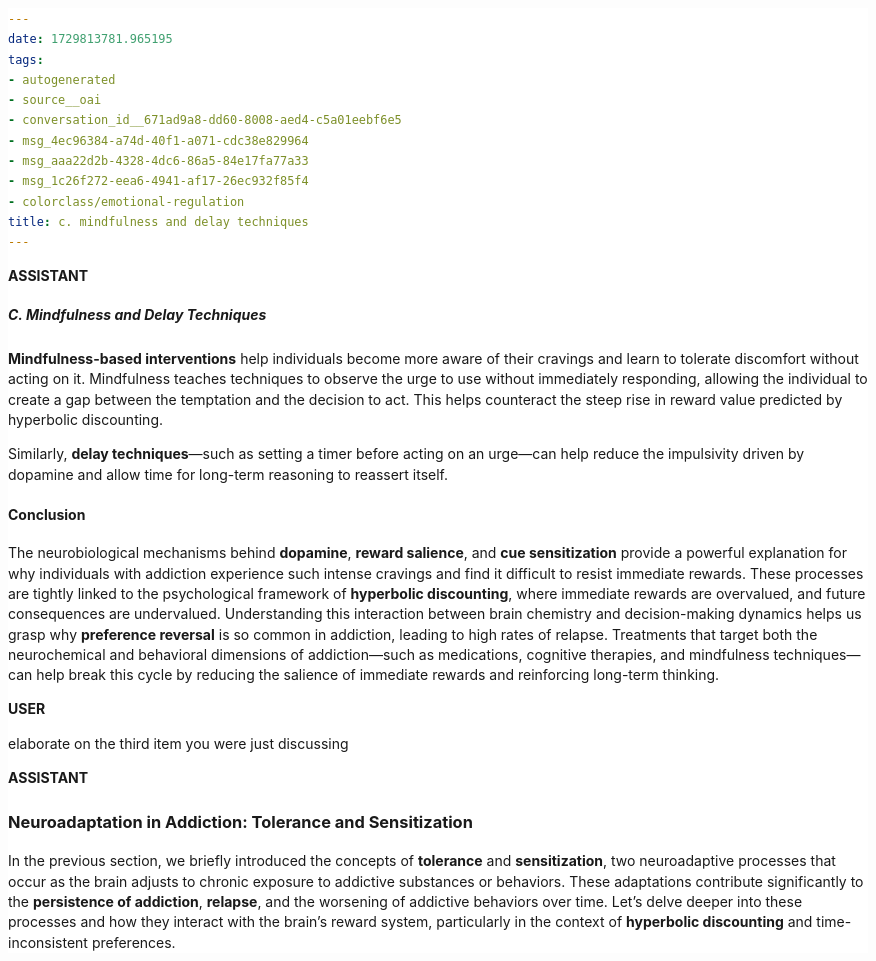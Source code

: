 ```yaml
---
date: 1729813781.965195
tags:
- autogenerated
- source__oai
- conversation_id__671ad9a8-dd60-8008-aed4-c5a01eebf6e5
- msg_4ec96384-a74d-40f1-a071-cdc38e829964
- msg_aaa22d2b-4328-4dc6-86a5-84e17fa77a33
- msg_1c26f272-eea6-4941-af17-26ec932f85f4
- colorclass/emotional-regulation
title: c. mindfulness and delay techniques
---
```


**ASSISTANT**

##### C. **Mindfulness and Delay Techniques**
**Mindfulness-based interventions** help individuals become more aware of their cravings and learn to tolerate discomfort without acting on it. Mindfulness teaches techniques to observe the urge to use without immediately responding, allowing the individual to create a gap between the temptation and the decision to act. This helps counteract the steep rise in reward value predicted by hyperbolic discounting.

Similarly, **delay techniques**—such as setting a timer before acting on an urge—can help reduce the impulsivity driven by dopamine and allow time for long-term reasoning to reassert itself.

#### Conclusion
The neurobiological mechanisms behind **dopamine**, **reward salience**, and **cue sensitization** provide a powerful explanation for why individuals with addiction experience such intense cravings and find it difficult to resist immediate rewards. These processes are tightly linked to the psychological framework of **hyperbolic discounting**, where immediate rewards are overvalued, and future consequences are undervalued. Understanding this interaction between brain chemistry and decision-making dynamics helps us grasp why **preference reversal** is so common in addiction, leading to high rates of relapse. Treatments that target both the neurochemical and behavioral dimensions of addiction—such as medications, cognitive therapies, and mindfulness techniques—can help break this cycle by reducing the salience of immediate rewards and reinforcing long-term thinking.


**USER**

elaborate on the third item you were just discussing


**ASSISTANT**

### Neuroadaptation in Addiction: Tolerance and Sensitization

In the previous section, we briefly introduced the concepts of **tolerance** and **sensitization**, two neuroadaptive processes that occur as the brain adjusts to chronic exposure to addictive substances or behaviors. These adaptations contribute significantly to the **persistence of addiction**, **relapse**, and the worsening of addictive behaviors over time. Let’s delve deeper into these processes and how they interact with the brain’s reward system, particularly in the context of **hyperbolic discounting** and time-inconsistent preferences.
